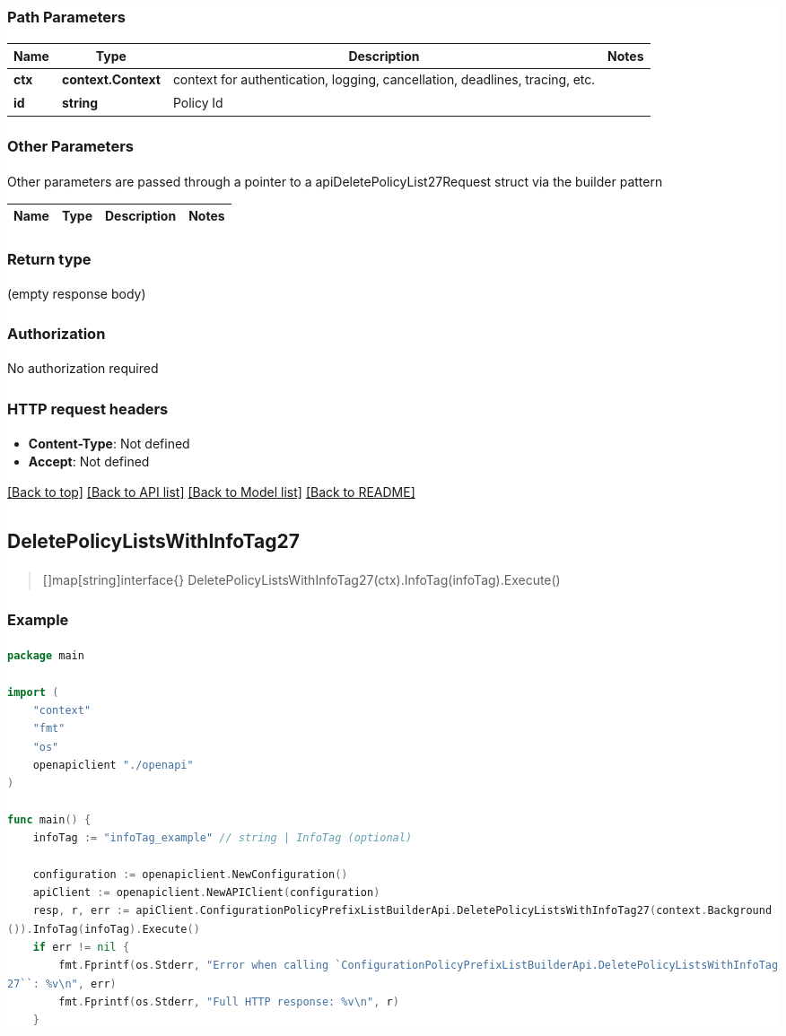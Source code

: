 ### Path Parameters


Name | Type | Description  | Notes
------------- | ------------- | ------------- | -------------
**ctx** | **context.Context** | context for authentication, logging, cancellation, deadlines, tracing, etc.
**id** | **string** | Policy Id | 

### Other Parameters

Other parameters are passed through a pointer to a apiDeletePolicyList27Request struct via the builder pattern


Name | Type | Description  | Notes
------------- | ------------- | ------------- | -------------


### Return type

 (empty response body)

### Authorization

No authorization required

### HTTP request headers

- **Content-Type**: Not defined
- **Accept**: Not defined

[[Back to top]](#) [[Back to API list]](../README.md#documentation-for-api-endpoints)
[[Back to Model list]](../README.md#documentation-for-models)
[[Back to README]](../README.md)


## DeletePolicyListsWithInfoTag27

> []map[string]interface{} DeletePolicyListsWithInfoTag27(ctx).InfoTag(infoTag).Execute()





### Example

```go
package main

import (
    "context"
    "fmt"
    "os"
    openapiclient "./openapi"
)

func main() {
    infoTag := "infoTag_example" // string | InfoTag (optional)

    configuration := openapiclient.NewConfiguration()
    apiClient := openapiclient.NewAPIClient(configuration)
    resp, r, err := apiClient.ConfigurationPolicyPrefixListBuilderApi.DeletePolicyListsWithInfoTag27(context.Background()).InfoTag(infoTag).Execute()
    if err != nil {
        fmt.Fprintf(os.Stderr, "Error when calling `ConfigurationPolicyPrefixListBuilderApi.DeletePolicyListsWithInfoTag27``: %v\n", err)
        fmt.Fprintf(os.Stderr, "Full HTTP response: %v\n", r)
    }
```